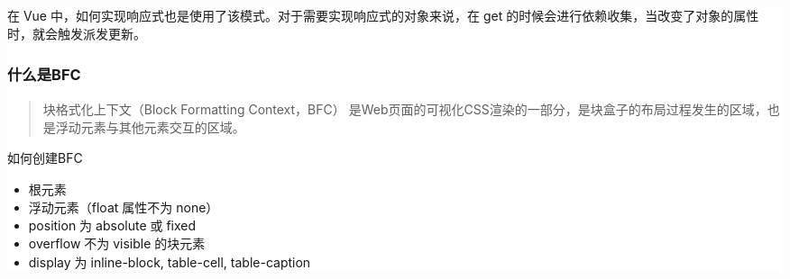 在 Vue 中，如何实现响应式也是使用了该模式。对于需要实现响应式的对象来说，在 get 的时候会进行依赖收集，当改变了对象的属性时，就会触发派发更新。



### 什么是BFC

> 块格式化上下文（Block Formatting Context，BFC） 是Web页面的可视化CSS渲染的一部分，是块盒子的布局过程发生的区域，也是浮动元素与其他元素交互的区域。

如何创建BFC

- 根元素
- 浮动元素（float 属性不为 none）
- position 为 absolute 或 fixed
- overflow 不为 visible 的块元素
- display 为 inline-block, table-cell, table-caption


